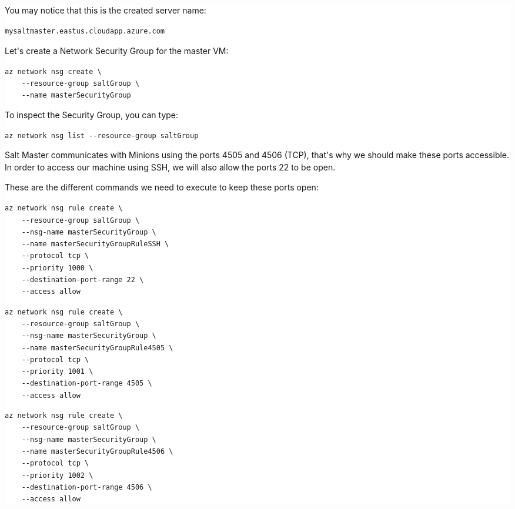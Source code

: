 You may notice that this is the created server name:

```
mysaltmaster.eastus.cloudapp.azure.com
```

Let's create a Network Security Group for the master VM:

```
az network nsg create \
    --resource-group saltGroup \
    --name masterSecurityGroup        
```

To inspect the Security Group, you can type:

```
az network nsg list --resource-group saltGroup
```

Salt Master communicates with Minions using the ports 4505 and 4506 (TCP), that's why we should make these ports accessible. In order to access our machine using SSH, we will also allow the ports 22 to be open.

These are the different commands we need to execute to keep these ports open:

```
az network nsg rule create \
    --resource-group saltGroup \
    --nsg-name masterSecurityGroup \
    --name masterSecurityGroupRuleSSH \
    --protocol tcp \
    --priority 1000 \
    --destination-port-range 22 \
    --access allow    
```

```
az network nsg rule create \
    --resource-group saltGroup \
    --nsg-name masterSecurityGroup \
    --name masterSecurityGroupRule4505 \
    --protocol tcp \
    --priority 1001 \
    --destination-port-range 4505 \
    --access allow     
```

```
az network nsg rule create \
    --resource-group saltGroup \
    --nsg-name masterSecurityGroup \
    --name masterSecurityGroupRule4506 \
    --protocol tcp \
    --priority 1002 \
    --destination-port-range 4506 \
    --access allow   
```

